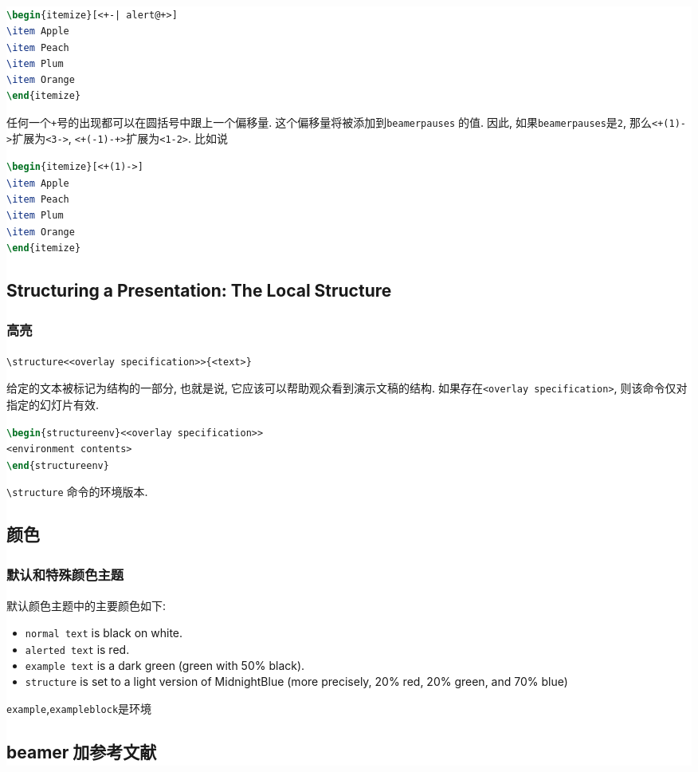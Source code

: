 ```latex
\begin{itemize}[<+-| alert@+>]
\item Apple
\item Peach
\item Plum
\item Orange
\end{itemize}
```

任何一个`+`号的出现都可以在圆括号中跟上一个偏移量. 这个偏移量将被添加到`beamerpauses` 的值.
因此, 如果`beamerpauses`是`2`, 那么`<+(1)->`扩展为`<3->`, `<+(-1)-+>`扩展为`<1-2>`. 比如说

```latex
\begin{itemize}[<+(1)->]
\item Apple
\item Peach
\item Plum
\item Orange
\end{itemize}
```

## Structuring a Presentation: The Local Structure

### 高亮

`\structure<<overlay specification>>{<text>}`

给定的文本被标记为结构的一部分, 也就是说, 它应该可以帮助观众看到演示文稿的结构.
如果存在`<overlay specification>`, 则该命令仅对指定的幻灯片有效.

```latex
\begin{structureenv}<<overlay specification>>
<environment contents>
\end{structureenv}
```

`\structure` 命令的环境版本.

## 颜色

### 默认和特殊颜色主题

默认颜色主题中的主要颜色如下:

+ `normal text` is black on white.
+ `alerted text` is red.
+ `example text` is a dark green (green with 50% black).
+ `structure` is set to a light version of MidnightBlue (more precisely, 20% red, 20% green, and 70% blue)

`example`,`exampleblock`是环境

## beamer 加参考文献
